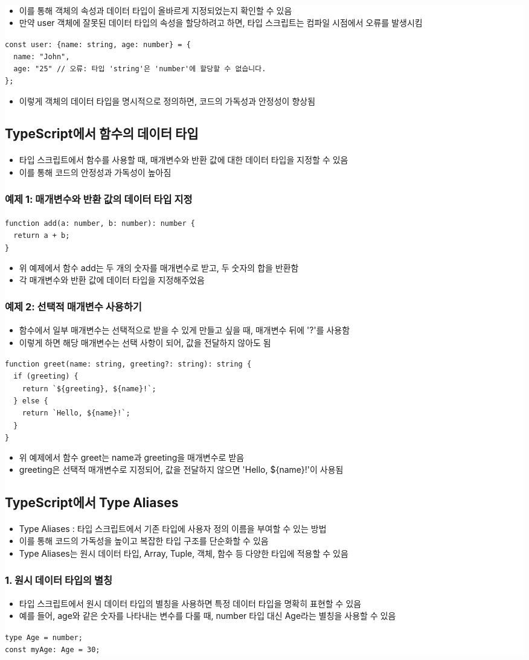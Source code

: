 - 이를 통해 객체의 속성과 데이터 타입이 올바르게 지정되었는지 확인할 수 있음
- 만약 user 객체에 잘못된 데이터 타입의 속성을 할당하려고 하면, 타입 스크립트는 컴파일 시점에서 오류를 발생시킴
```
const user: {name: string, age: number} = {
  name: "John",
  age: "25" // 오류: 타입 'string'은 'number'에 할당할 수 없습니다.
};
```
- 이렇게 객체의 데이터 타입을 명시적으로 정의하면, 코드의 가독성과 안정성이 향상됨

## TypeScript에서 함수의 데이터 타입
- 타입 스크립트에서 함수를 사용할 때, 매개변수와 반환 값에 대한 데이터 타입을 지정할 수 있음
- 이를 통해 코드의 안정성과 가독성이 높아짐

### 예제 1: 매개변수와 반환 값의 데이터 타입 지정
```
function add(a: number, b: number): number {
  return a + b;
}
```
- 위 예제에서 함수 add는 두 개의 숫자를 매개변수로 받고, 두 숫자의 합을 반환함
- 각 매개변수와 반환 값에 데이터 타입을 지정해주었음

### 예제 2: 선택적 매개변수 사용하기
- 함수에서 일부 매개변수는 선택적으로 받을 수 있게 만들고 싶을 때, 매개변수 뒤에 '?'를 사용함
- 이렇게 하면 해당 매개변수는 선택 사항이 되어, 값을 전달하지 않아도 됨
```
function greet(name: string, greeting?: string): string {
  if (greeting) {
    return `${greeting}, ${name}!`;
  } else {
    return `Hello, ${name}!`;
  }
}
```
- 위 예제에서 함수 greet는 name과 greeting을 매개변수로 받음
- greeting은 선택적 매개변수로 지정되어, 값을 전달하지 않으면 'Hello, ${name}!'이 사용됨

## TypeScript에서 Type Aliases
- Type Aliases : 타입 스크립트에서 기존 타입에 사용자 정의 이름을 부여할 수 있는 방법
- 이를 통해 코드의 가독성을 높이고 복잡한 타입 구조를 단순화할 수 있음
- Type Aliases는 원시 데이터 타입, Array, Tuple, 객체, 함수 등 다양한 타입에 적용할 수 있음

### 1. 원시 데이터 타입의 별칭
- 타입 스크립트에서 원시 데이터 타입의 별칭을 사용하면 특정 데이터 타입을 명확히 표현할 수 있음
- 예를 들어, age와 같은 숫자를 나타내는 변수를 다룰 때, number 타입 대신 Age라는 별칭을 사용할 수 있음
```
type Age = number;
const myAge: Age = 30;
```

